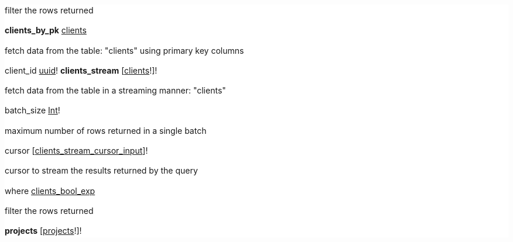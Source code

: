filter the rows returned

</td>
</tr>
<tr>
<td colspan="2" valign="top"><strong id="subscription_root.clients_by_pk">clients_by_pk</strong></td>
<td valign="top"><a href="#clients">clients</a></td>
<td>

fetch data from the table: "clients" using primary key columns

</td>
</tr>
<tr>
<td colspan="2" align="right" valign="top">client_id</td>
<td valign="top"><a href="#uuid">uuid</a>!</td>
<td></td>
</tr>
<tr>
<td colspan="2" valign="top"><strong id="subscription_root.clients_stream">clients_stream</strong></td>
<td valign="top">[<a href="#clients">clients</a>!]!</td>
<td>

fetch data from the table in a streaming manner: "clients"

</td>
</tr>
<tr>
<td colspan="2" align="right" valign="top">batch_size</td>
<td valign="top"><a href="#int">Int</a>!</td>
<td>

maximum number of rows returned in a single batch

</td>
</tr>
<tr>
<td colspan="2" align="right" valign="top">cursor</td>
<td valign="top">[<a href="#clients_stream_cursor_input">clients_stream_cursor_input</a>]!</td>
<td>

cursor to stream the results returned by the query

</td>
</tr>
<tr>
<td colspan="2" align="right" valign="top">where</td>
<td valign="top"><a href="#clients_bool_exp">clients_bool_exp</a></td>
<td>

filter the rows returned

</td>
</tr>
<tr>
<td colspan="2" valign="top"><strong id="subscription_root.projects">projects</strong></td>
<td valign="top">[<a href="#projects">projects</a>!]!</td>
<td>
